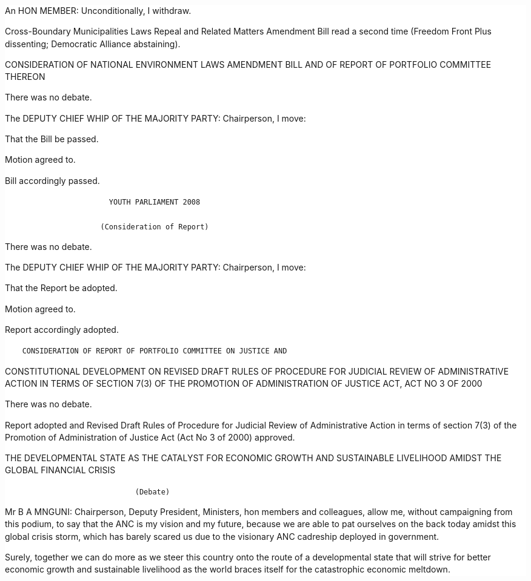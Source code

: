 An HON MEMBER: Unconditionally, I withdraw.

Cross-Boundary Municipalities Laws Repeal and Related Matters Amendment
Bill read a second time (Freedom Front Plus dissenting; Democratic Alliance
abstaining).

 CONSIDERATION OF NATIONAL ENVIRONMENT LAWS AMENDMENT BILL AND OF REPORT OF
                         PORTFOLIO COMMITTEE THEREON

There was no debate.

The DEPUTY CHIEF WHIP OF THE MAJORITY PARTY: Chairperson, I move:


  That the Bill be passed.

Motion agreed to.

Bill accordingly passed.

                            YOUTH PARLIAMENT 2008

                          (Consideration of Report)

There was no debate.

The DEPUTY CHIEF WHIP OF THE MAJORITY PARTY: Chairperson, I move:

  That the Report be adopted.


Motion agreed to.

Report accordingly adopted.

        CONSIDERATION OF REPORT OF PORTFOLIO COMMITTEE ON JUSTICE AND
 CONSTITUTIONAL DEVELOPMENT ON REVISED DRAFT RULES OF PROCEDURE FOR JUDICIAL
  REVIEW OF ADMINISTRATIVE ACTION IN TERMS OF SECTION 7(3) OF THE PROMOTION
             OF ADMINISTRATION OF JUSTICE ACT, ACT NO 3 OF 2000

There was no debate.

Report adopted and Revised Draft Rules of Procedure for Judicial Review of
Administrative Action in terms of section 7(3) of the Promotion of
Administration of Justice Act (Act No 3 of 2000) approved.

 THE DEVELOPMENTAL STATE AS THE CATALYST FOR ECONOMIC GROWTH AND SUSTAINABLE
                LIVELIHOOD AMIDST THE GLOBAL FINANCIAL CRISIS

                                  (Debate)

Mr B A MNGUNI: Chairperson, Deputy President, Ministers, hon members and
colleagues, allow me, without campaigning from this podium, to say that the
ANC is my vision and my future, because we are able to pat ourselves on the
back today amidst this global crisis storm, which has barely scared us due
to the visionary ANC cadreship deployed in government.

Surely, together we can do more as we steer this country onto the route of
a developmental state that will strive for better economic growth and
sustainable livelihood as the world braces itself for the catastrophic
economic meltdown.
